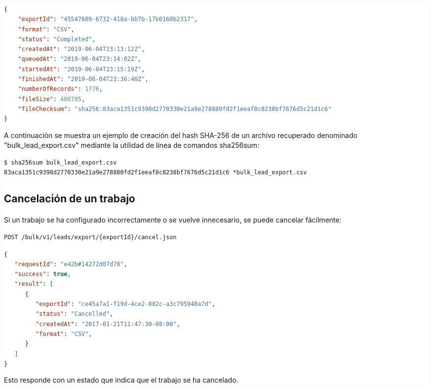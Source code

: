```json
{
    "exportId": "45547609-6732-418a-bb7b-17b0160b2317",
    "format": "CSV",
    "status": "Completed",
    "createdAt": "2019-06-04T23:13:12Z",
    "queuedAt": "2019-06-04T23:14:02Z",
    "startedAt": "2019-06-04T23:15:19Z",
    "finishedAt": "2019-06-04T23:36:40Z",
    "numberOfRecords": 1776,
    "fileSize": 400785,
    "fileChecksum": "sha256:83aca1351c9398d2770330e21a9e278880fd2f1eeaf8c8238bf7676d5c21d1c6"
}
```

A continuación se muestra un ejemplo de creación del hash SHA-256 de un archivo recuperado denominado &quot;bulk_lead_export.csv&quot; mediante la utilidad de línea de comandos sha256sum:

```
$ sha256sum bulk_lead_export.csv
83aca1351c9398d2770330e21a9e278880fd2f1eeaf8c8238bf7676d5c21d1c6 *bulk_lead_export.csv
```

## Cancelación de un trabajo

Si un trabajo se ha configurado incorrectamente o se vuelve innecesario, se puede cancelar fácilmente:

```
POST /bulk/v1/leads/export/{exportId}/cancel.json
```

```json
{
   "requestId": "e42b#14272d07d78",
   "success": true,
   "result": [
      {
         "exportId": "ce45a7a1-f19d-4ce2-882c-a3c795940a7d",
         "status": "Cancelled",
         "createdAt": "2017-01-21T11:47:30-08:00",
         "format": "CSV",
      }
   ]
}
```

Esto responde con un estado que indica que el trabajo se ha cancelado.
